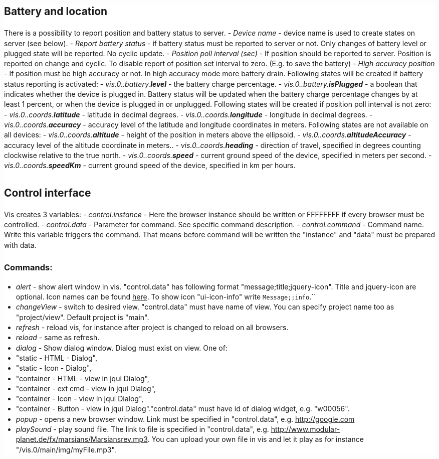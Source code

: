 ## Battery and location

There is a possibility to report position and battery status to server. - _Device name_ - device name is used to create states on server (see below). - _Report battery status_ - if battery status must be reported to server or not. Only changes of battery level or plugged state will be reported. No cyclic update. - _Position poll interval (sec)_ - If position should be reported to server. Position is reported on change and cyclic. To disable report of position set interval to zero. (E.g. to save the battery) - _High accuracy position_ - If position must be high accuracy or not. In high accuracy mode more battery drain. Following states will be created if battery status reporting is activated: - _vis.0.<deviceName>.battery.**level**_ - the battery charge percentage. - _vis.0.<deviceName>.battery.**isPlugged**_ - a boolean that indicates whether the device is plugged in. Battery status will be updated when the battery charge percentage changes by at least 1 percent, or when the device is plugged in or unplugged. Following states will be created if position poll interval is not zero: - _vis.0.<deviceName>.coords.**latitude**_ - latitude in decimal degrees. - _vis.0.<deviceName>.coords.**longitude**_ - longitude in decimal degrees. - _vis.0.<deviceName>.coords.**accuracy**_ - accuracy level of the latitude and longitude coordinates in meters. Following states are not available on all devices: - _vis.0.<deviceName>.coords.**altitude**_ - height of the position in meters above the ellipsoid. - _vis.0.<deviceName>.coords.**altitudeAccuracy**_ - accuracy level of the altitude coordinate in meters.. - _vis.0.<deviceName>.coords.**heading**_ - direction of travel, specified in degrees counting clockwise relative to the true north. - _vis.0.<deviceName>.coords.**speed**_ - current ground speed of the device, specified in meters per second. - _vis.0.<deviceName>.coords.**speedKm**_ - current ground speed of the device, specified in km per hours.

## Control interface

Vis creates 3 variables: - _control.instance_ - Here the browser instance should be written or FFFFFFFF if every browser must be controlled. - _control.data_ - Parameter for command. See specific command description. - _control.command_ - Command name. Write this variable triggers the command. That means before command will be written the "instance" and "data" must be prepared with data.

### Commands:

*   _alert_ - show alert window in vis. "control.data" has following format "message;title;jquery-icon". Title and jquery-icon are optional. Icon names can be found [here](http://jqueryui.com/themeroller/). To show icon "ui-icon-info" write `Message;;info`.``
*   _changeView_ - switch to desired view. "control.data" must have name of view. You can specify project name too as "project/view". Default project is "main".
*   _refresh_ - reload vis, for instance after project is changed to reload on all browsers.
*   _reload_ - same as refresh.
*   _dialog_ - Show dialog window. Dialog must exist on view. One of:
*   "static - HTML - Dialog",
*   "static - Icon - Dialog",
*   "container - HTML - view in jqui Dialog",
*   "container - ext cmd - view in jqui Dialog",
*   "container - Icon - view in jqui Dialog",
*   "container - Button - view in jqui Dialog"."control.data" must have id of dialog widget, e.g. "w00056".
*   _popup_ - opens a new browser window. Link must be specified in "control.data", e.g. http://google.com
*   _playSound_ - play sound file. The link to file is specified in "control.data", e.g. http://www.modular-planet.de/fx/marsians/Marsiansrev.mp3. You can upload your own file in vis and let it play as for instance "/vis.0/main/img/myFile.mp3".
